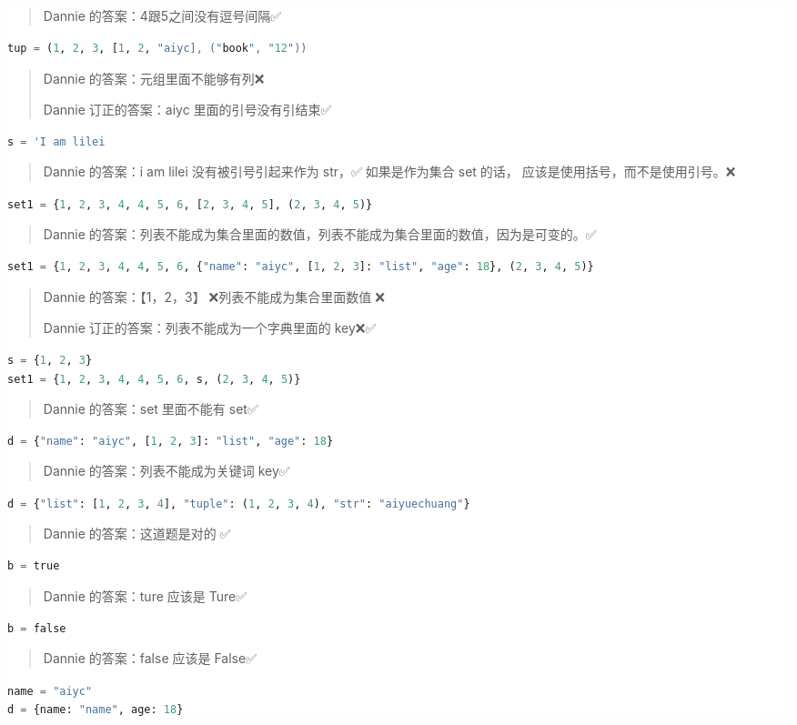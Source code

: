 > Dannie 的答案：4跟5之间没有逗号间隔✅

```python
tup = (1, 2, 3, [1, 2, "aiyc], ("book", "12"))
```

> Dannie 的答案：元组里面不能够有列❌
>
> Dannie 订正的答案：aiyc 里面的引号没有引结束✅

```python
s = 'I am lilei
```

> Dannie 的答案：i am lilei 没有被引号引起来作为 str，✅ 如果是作为集合 set 的话， 应该是使用括号，而不是使用引号。❌

```python
set1 = {1, 2, 3, 4, 4, 5, 6, [2, 3, 4, 5], (2, 3, 4, 5)}
```

> Dannie 的答案：列表不能成为集合里面的数值，列表不能成为集合里面的数值，因为是可变的。✅

```python
set1 = {1, 2, 3, 4, 4, 5, 6, {"name": "aiyc", [1, 2, 3]: "list", "age": 18}, (2, 3, 4, 5)}
```

> Dannie 的答案：【1，2，3】 ❌列表不能成为集合里面数值 ❌   
>
> Dannie 订正的答案：列表不能成为一个字典里面的 key❌✅

```python
s = {1, 2, 3}
set1 = {1, 2, 3, 4, 4, 5, 6, s, (2, 3, 4, 5)}
```

> Dannie 的答案：set 里面不能有 set✅

```python
d = {"name": "aiyc", [1, 2, 3]: "list", "age": 18}
```

> Dannie 的答案：列表不能成为关键词 key✅ 

```python
d = {"list": [1, 2, 3, 4], "tuple": (1, 2, 3, 4), "str": "aiyuechuang"}
```

> Dannie 的答案：这道题是对的 ✅ 

```python
b = true
```

> Dannie 的答案：ture 应该是 Ture✅

```python
b = false
```

> Dannie 的答案：false 应该是 False✅

```python
name = "aiyc"
d = {name: "name", age: 18}
```

